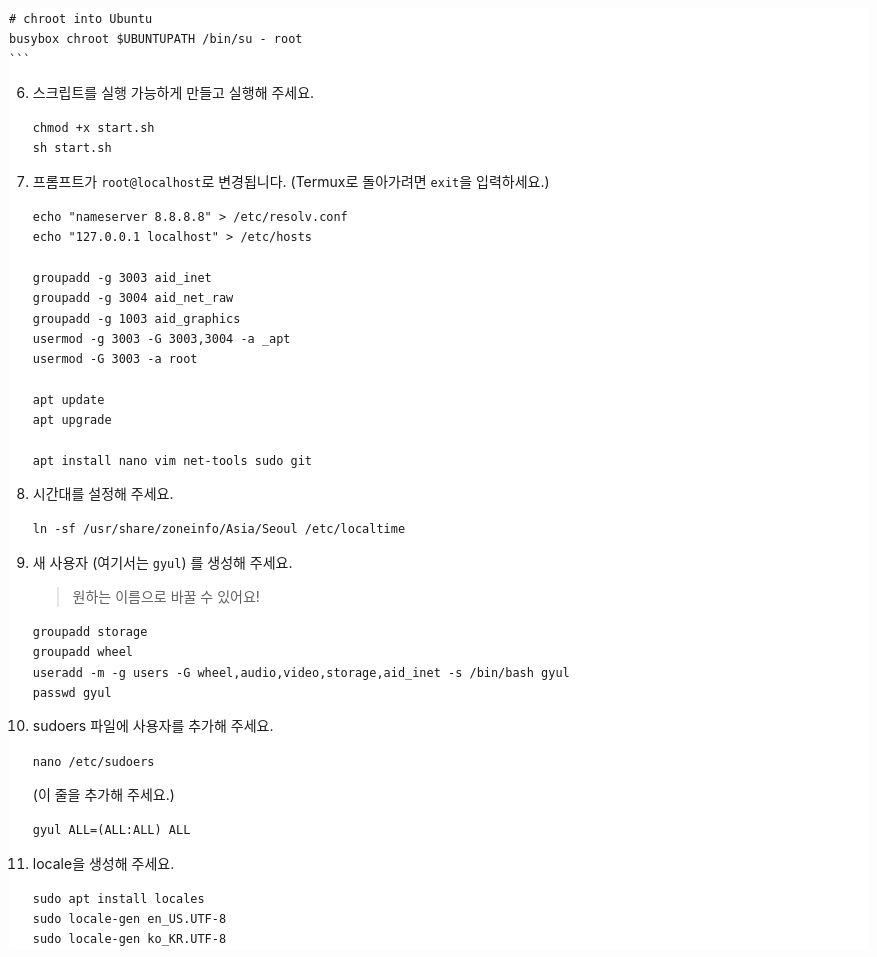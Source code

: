     # chroot into Ubuntu
    busybox chroot $UBUNTUPATH /bin/su - root
    ```

6.  스크립트를 실행 가능하게 만들고 실행해 주세요.
    ```
    chmod +x start.sh
    sh start.sh
    ```

7.  프롬프트가 `root@localhost`로 변경됩니다. (Termux로 돌아가려면 `exit`을 입력하세요.)
    ```
    echo "nameserver 8.8.8.8" > /etc/resolv.conf
    echo "127.0.0.1 localhost" > /etc/hosts

    groupadd -g 3003 aid_inet
    groupadd -g 3004 aid_net_raw
    groupadd -g 1003 aid_graphics
    usermod -g 3003 -G 3003,3004 -a _apt
    usermod -G 3003 -a root

    apt update
    apt upgrade

    apt install nano vim net-tools sudo git
    ```

8.  시간대를 설정해 주세요.
    ```
    ln -sf /usr/share/zoneinfo/Asia/Seoul /etc/localtime
    ```

9.  새 사용자 (여기서는 `gyul`) 를 생성해 주세요.
    > 원하는 이름으로 바꿀 수 있어요!
    ```
    groupadd storage
    groupadd wheel
    useradd -m -g users -G wheel,audio,video,storage,aid_inet -s /bin/bash gyul
    passwd gyul
    ```

11. sudoers 파일에 사용자를 추가해 주세요.
    ```
    nano /etc/sudoers
    ```
    (이 줄을 추가해 주세요.)
    ```
    gyul ALL=(ALL:ALL) ALL
    ```

12. locale을 생성해 주세요.
    ```
    sudo apt install locales
    sudo locale-gen en_US.UTF-8
    sudo locale-gen ko_KR.UTF-8
    ```
